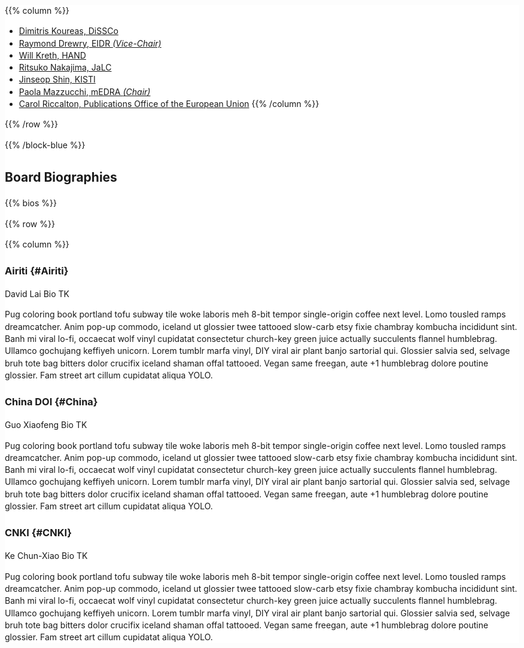 {{% column %}}
- [Dimitris Koureas, DiSSCo](#DiSSCo)
- [Raymond Drewry, EIDR *(Vice-Chair)*](#EIDR)
- [Will Kreth, HAND](#HAND)
- [Ritsuko Nakajima, JaLC](#JaLC)
- [Jinseop Shin, KISTI](#KISTI)
- [Paola Mazzucchi, mEDRA *(Chair)*](#mEDRA)
- [Carol Riccalton, Publications Office of the European Union](#OP)
{{% /column %}}

{{% /row %}}

{{% /block-blue %}}

## Board Biographies

{{% bios %}}

{{% row %}}

{{% column %}}

### Airiti {#Airiti}

David Lai
Bio TK

Pug coloring book portland tofu subway tile woke laboris meh 8-bit tempor single-origin coffee next level. Lomo tousled ramps dreamcatcher. Anim pop-up commodo, iceland ut glossier twee tattooed slow-carb etsy fixie chambray kombucha incididunt sint. Banh mi viral lo-fi, occaecat wolf vinyl cupidatat consectetur church-key green juice actually succulents flannel humblebrag. Ullamco gochujang keffiyeh unicorn. Lorem tumblr marfa vinyl, DIY viral air plant banjo sartorial qui. Glossier salvia sed, selvage bruh tote bag bitters dolor crucifix iceland shaman offal tattooed. Vegan same freegan, aute +1 humblebrag dolore poutine glossier. Fam street art cillum cupidatat aliqua YOLO.

### China DOI {#China}

Guo Xiaofeng
Bio TK

Pug coloring book portland tofu subway tile woke laboris meh 8-bit tempor single-origin coffee next level. Lomo tousled ramps dreamcatcher. Anim pop-up commodo, iceland ut glossier twee tattooed slow-carb etsy fixie chambray kombucha incididunt sint. Banh mi viral lo-fi, occaecat wolf vinyl cupidatat consectetur church-key green juice actually succulents flannel humblebrag. Ullamco gochujang keffiyeh unicorn. Lorem tumblr marfa vinyl, DIY viral air plant banjo sartorial qui. Glossier salvia sed, selvage bruh tote bag bitters dolor crucifix iceland shaman offal tattooed. Vegan same freegan, aute +1 humblebrag dolore poutine glossier. Fam street art cillum cupidatat aliqua YOLO.

### CNKI {#CNKI}

Ke Chun-Xiao
Bio TK

Pug coloring book portland tofu subway tile woke laboris meh 8-bit tempor single-origin coffee next level. Lomo tousled ramps dreamcatcher. Anim pop-up commodo, iceland ut glossier twee tattooed slow-carb etsy fixie chambray kombucha incididunt sint. Banh mi viral lo-fi, occaecat wolf vinyl cupidatat consectetur church-key green juice actually succulents flannel humblebrag. Ullamco gochujang keffiyeh unicorn. Lorem tumblr marfa vinyl, DIY viral air plant banjo sartorial qui. Glossier salvia sed, selvage bruh tote bag bitters dolor crucifix iceland shaman offal tattooed. Vegan same freegan, aute +1 humblebrag dolore poutine glossier. Fam street art cillum cupidatat aliqua YOLO.
